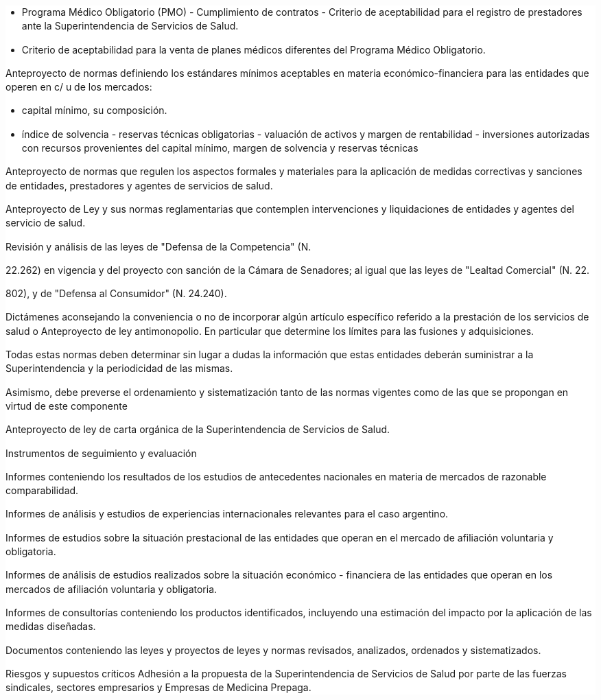 - Programa  Médico  Obligatorio  (PMO) - Cumplimiento de contratos -  Criterio  de  aceptabilidad  para  el  registro    de prestadores    ante  la  Superintendencia  de  Servicios  de  Salud.

-  Criterio  de aceptabilidad  para  la  venta  de  planes  médicos diferentes del Programa Médico Obligatorio.

Anteproyecto de normas definiendo los estándares mínimos aceptables en materia económico-financiera  para las entidades que operen en c/ u de los mercados:

- capital mínimo, su composición.

- índice de solvencia - reservas técnicas  obligatorias - valuación de activos y margen de rentabilidad - inversiones  autorizadas  con recursos  provenientes  del  capital mínimo, margen de solvencia y reservas técnicas

Anteproyecto  de  normas  que  regulen  los   aspectos  formales  y materiales para la aplicación de medidas correctivas y sanciones de entidades, prestadores y agentes de servicios de salud.

Anteproyecto  de  Ley  y sus normas reglamentarias  que  contemplen intervenciones y liquidaciones  de entidades y agentes del servicio de salud.

Revisión y análisis de las leyes  de "Defensa de la Competencia" (N.

22.262) en vigencia y del proyecto  con  sanción  de  la  Cámara de Senadores;  al  igual  que  las leyes de "Lealtad Comercial" (N. 22.

802), y de "Defensa al Consumidor" (N. 24.240).

Dictámenes aconsejando la conveniencia  o  no  de  incorporar algún artículo  específico referido a la prestación de los  servicios  de salud  o Anteproyecto  de  ley  antimonopolio.  En  particular  que determine los límites para las fusiones y adquisiciones.

Todas estas normas deben determinar sin lugar a dudas la información que estas entidades deberán suministrar a la Superintendencia y la periodicidad de las mismas.

Asimismo,  debe preverse el ordenamiento y sistematización tanto de las normas vigentes  como de las que se propongan en virtud de este componente

Anteproyecto de ley de  carta  orgánica  de  la Superintendencia de Servicios de Salud.

Instrumentos de seguimiento y evaluación

Informes conteniendo los resultados de los estudios de antecedentes nacionales  en  materia  de mercados  de  razonable  comparabilidad.

Informes  de análisis y estudios  de  experiencias  internacionales relevantes para el caso argentino.

Informes  de  estudios  sobre  la  situación  prestacional  de  las entidades que  operan  en  el  mercado  de  afiliación voluntaria y obligatoria.

Informes  de  análisis  de estudios realizados sobre  la  situación económico - financiera de  las entidades que operan en los mercados de afiliación voluntaria y obligatoria.

Informes de consultorías conteniendo  los  productos identificados, incluyendo  una  estimación del impacto por la  aplicación  de  las medidas diseñadas.

Documentos conteniendo  las  leyes  y  proyectos  de leyes y normas revisados, analizados, ordenados y sistematizados.

Riesgos y supuestos críticos Adhesión  a  la  propuesta de la Superintendencia de  Servicios  de Salud por parte de  las  fuerzas sindicales, sectores empresarios y Empresas de Medicina Prepaga.
